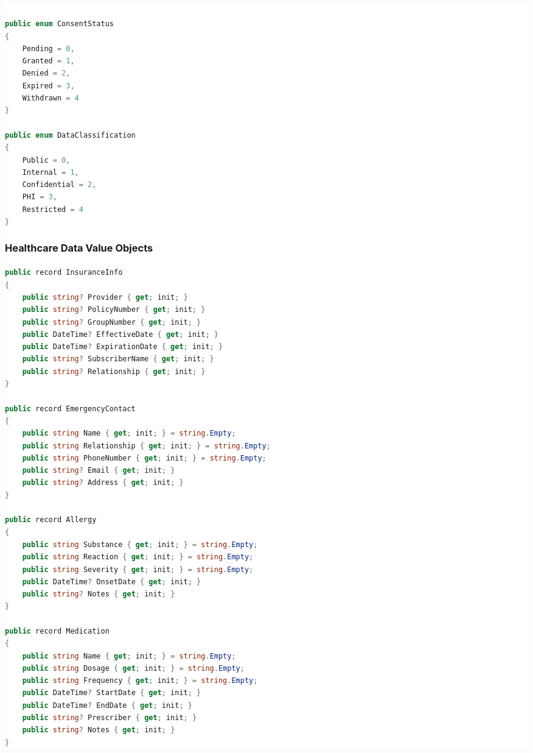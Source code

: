 ```csharp

public enum ConsentStatus
{
    Pending = 0,
    Granted = 1,
    Denied = 2,
    Expired = 3,
    Withdrawn = 4
}

public enum DataClassification
{
    Public = 0,
    Internal = 1,
    Confidential = 2,
    PHI = 3,
    Restricted = 4
}
```

### Healthcare Data Value Objects

```csharp
public record InsuranceInfo
{
    public string? Provider { get; init; }
    public string? PolicyNumber { get; init; }
    public string? GroupNumber { get; init; }
    public DateTime? EffectiveDate { get; init; }
    public DateTime? ExpirationDate { get; init; }
    public string? SubscriberName { get; init; }
    public string? Relationship { get; init; }
}

public record EmergencyContact
{
    public string Name { get; init; } = string.Empty;
    public string Relationship { get; init; } = string.Empty;
    public string PhoneNumber { get; init; } = string.Empty;
    public string? Email { get; init; }
    public string? Address { get; init; }
}

public record Allergy
{
    public string Substance { get; init; } = string.Empty;
    public string Reaction { get; init; } = string.Empty;
    public string Severity { get; init; } = string.Empty;
    public DateTime? OnsetDate { get; init; }
    public string? Notes { get; init; }
}

public record Medication
{
    public string Name { get; init; } = string.Empty;
    public string Dosage { get; init; } = string.Empty;
    public string Frequency { get; init; } = string.Empty;
    public DateTime? StartDate { get; init; }
    public DateTime? EndDate { get; init; }
    public string? Prescriber { get; init; }
    public string? Notes { get; init; }
}
```

